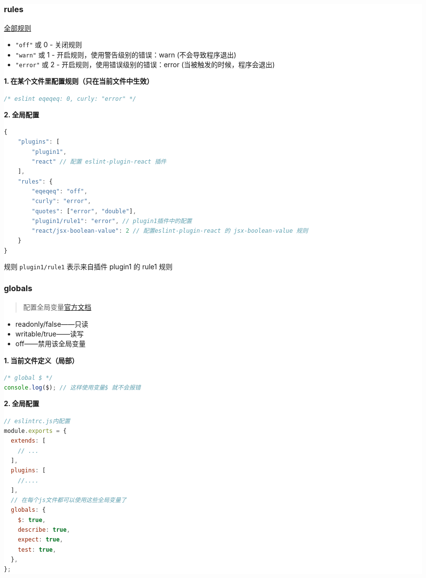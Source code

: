 ### rules

[全部规则](https://cn.eslint.org/docs/rules/)

- `"off"` 或 0 - 关闭规则
- `"warn"` 或 1 - 开启规则，使用警告级别的错误：warn (不会导致程序退出)
- `"error"` 或 2 - 开启规则，使用错误级别的错误：error (当被触发的时候，程序会退出)

**1. 在某个文件里配置规则（只在当前文件中生效）**

```javascript
/* eslint eqeqeq: 0, curly: "error" */
```

**2. 全局配置**

```javascript
{
    "plugins": [
        "plugin1",
        "react" // 配置 eslint-plugin-react 插件
    ],
    "rules": {
        "eqeqeq": "off",
        "curly": "error",
        "quotes": ["error", "double"],
        "plugin1/rule1": "error", // plugin1插件中的配置
        "react/jsx-boolean-value": 2 // 配置eslint-plugin-react 的 jsx-boolean-value 规则
    }
}
```

规则 `plugin1/rule1` 表示来自插件 plugin1 的 rule1 规则

### globals

> 配置全局变量[官方文档](http://eslint.cn/docs/user-guide/configuring#specifying-globals)

- readonly/false——只读
- writable/true——读写
- off——禁用该全局变量

**1. 当前文件定义（局部）**

```javascript
/* global $ */
console.log($); // 这样使用变量$ 就不会报错
```

**2. 全局配置**

```javascript
// eslintrc.js内配置
module.exports = {
  extends: [
    // ...
  ],
  plugins: [
    //....
  ],
  // 在每个js文件都可以使用这些全局变量了
  globals: {
    $: true,
    describe: true,
    expect: true,
    test: true,
  },
};
```
